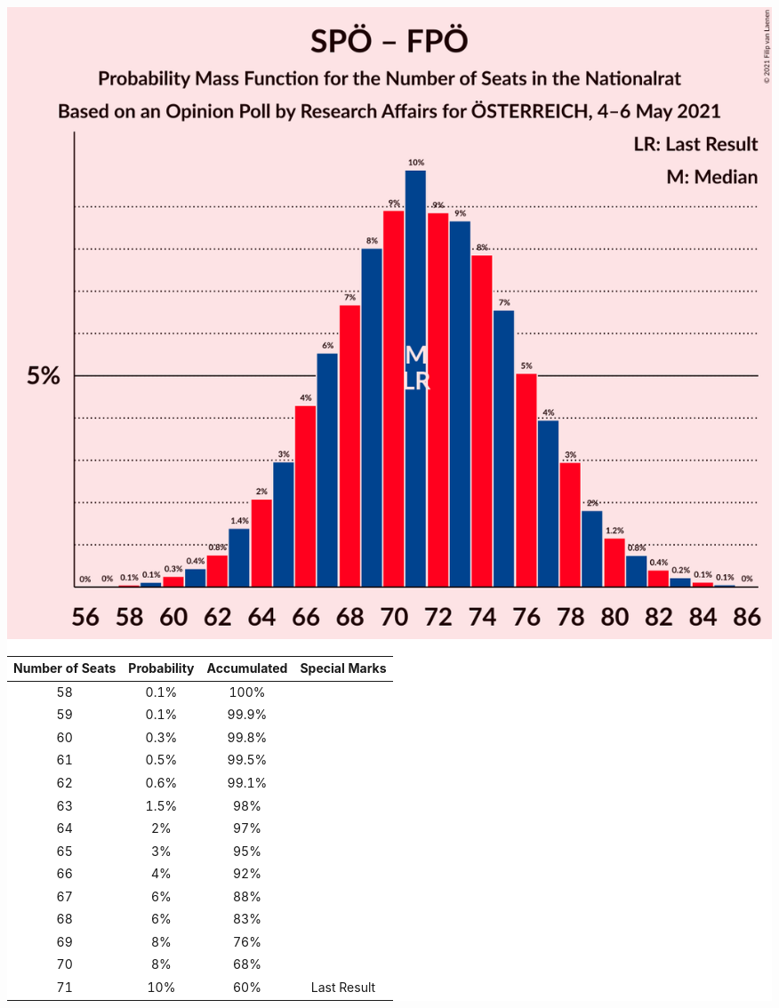 ![Graph with seats probability mass function not yet produced](2021-05-06-ResearchAffairs-coalitions-seats-pmf-spö–fpö.png "Seats Probability Mass Function")

| Number of Seats | Probability | Accumulated | Special Marks |
|:---------------:|:-----------:|:-----------:|:-------------:|
| 58 | 0.1% | 100% |  |
| 59 | 0.1% | 99.9% |  |
| 60 | 0.3% | 99.8% |  |
| 61 | 0.5% | 99.5% |  |
| 62 | 0.6% | 99.1% |  |
| 63 | 1.5% | 98% |  |
| 64 | 2% | 97% |  |
| 65 | 3% | 95% |  |
| 66 | 4% | 92% |  |
| 67 | 6% | 88% |  |
| 68 | 6% | 83% |  |
| 69 | 8% | 76% |  |
| 70 | 8% | 68% |  |
| 71 | 10% | 60% | Last Result |